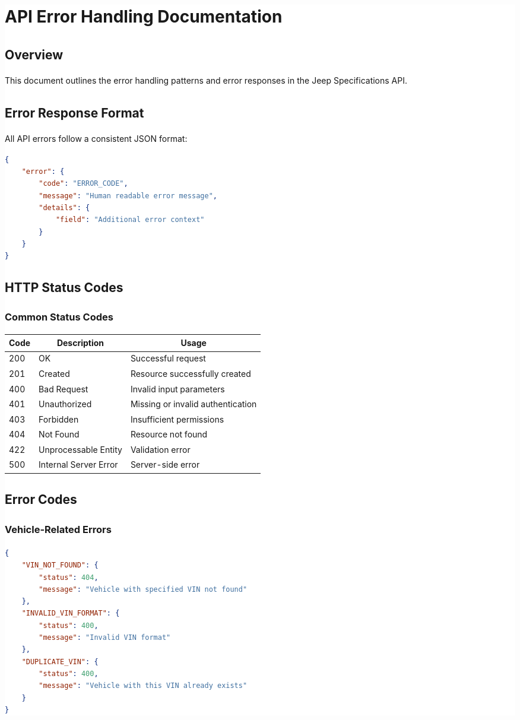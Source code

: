 # API Error Handling Documentation

## Overview
This document outlines the error handling patterns and error responses in the Jeep Specifications API.

## Error Response Format

All API errors follow a consistent JSON format:

```json
{
    "error": {
        "code": "ERROR_CODE",
        "message": "Human readable error message",
        "details": {
            "field": "Additional error context"
        }
    }
}
```

## HTTP Status Codes

### Common Status Codes

| Code | Description | Usage |
|------|-------------|-------|
| 200  | OK | Successful request |
| 201  | Created | Resource successfully created |
| 400  | Bad Request | Invalid input parameters |
| 401  | Unauthorized | Missing or invalid authentication |
| 403  | Forbidden | Insufficient permissions |
| 404  | Not Found | Resource not found |
| 422  | Unprocessable Entity | Validation error |
| 500  | Internal Server Error | Server-side error |

## Error Codes

### Vehicle-Related Errors

```json
{
    "VIN_NOT_FOUND": {
        "status": 404,
        "message": "Vehicle with specified VIN not found"
    },
    "INVALID_VIN_FORMAT": {
        "status": 400,
        "message": "Invalid VIN format"
    },
    "DUPLICATE_VIN": {
        "status": 400,
        "message": "Vehicle with this VIN already exists"
    }
}
```